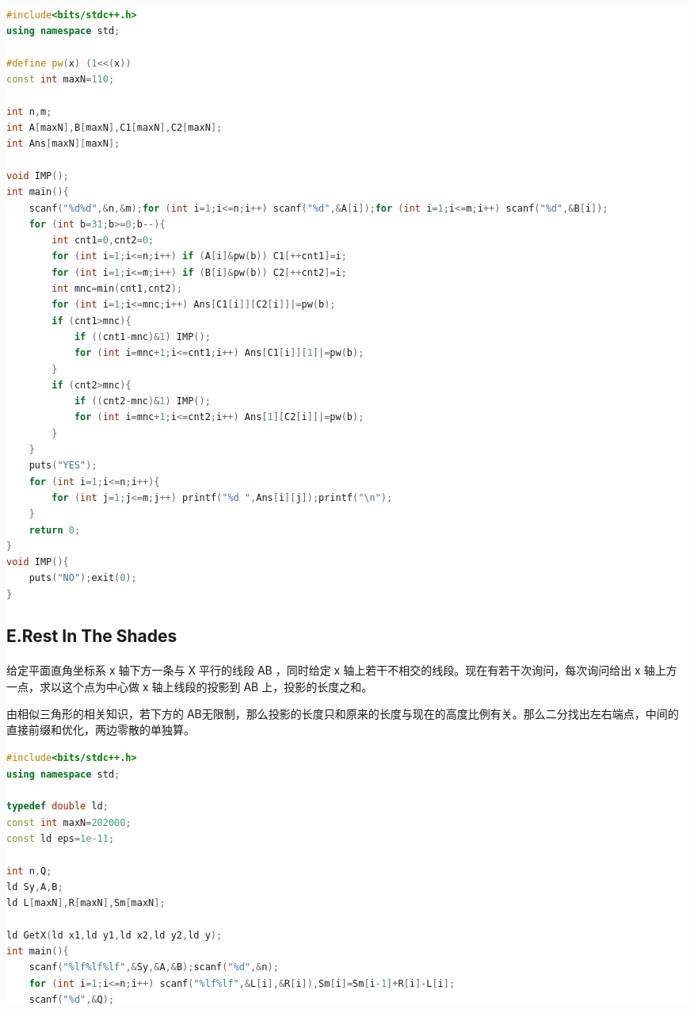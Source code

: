 ```cpp
#include<bits/stdc++.h>
using namespace std;

#define pw(x) (1<<(x))
const int maxN=110;

int n,m;
int A[maxN],B[maxN],C1[maxN],C2[maxN];
int Ans[maxN][maxN];

void IMP();
int main(){
    scanf("%d%d",&n,&m);for (int i=1;i<=n;i++) scanf("%d",&A[i]);for (int i=1;i<=m;i++) scanf("%d",&B[i]);
    for (int b=31;b>=0;b--){
        int cnt1=0,cnt2=0;
        for (int i=1;i<=n;i++) if (A[i]&pw(b)) C1[++cnt1]=i;
        for (int i=1;i<=m;i++) if (B[i]&pw(b)) C2[++cnt2]=i;
        int mnc=min(cnt1,cnt2);
        for (int i=1;i<=mnc;i++) Ans[C1[i]][C2[i]]|=pw(b);
        if (cnt1>mnc){
            if ((cnt1-mnc)&1) IMP();
            for (int i=mnc+1;i<=cnt1;i++) Ans[C1[i]][1]|=pw(b);
        }
        if (cnt2>mnc){
            if ((cnt2-mnc)&1) IMP();
            for (int i=mnc+1;i<=cnt2;i++) Ans[1][C2[i]]|=pw(b);
        }
    }
    puts("YES");
    for (int i=1;i<=n;i++){
        for (int j=1;j<=m;j++) printf("%d ",Ans[i][j]);printf("\n");
    }
    return 0;
}
void IMP(){
    puts("NO");exit(0);
}
```

## E.Rest In The Shades

给定平面直角坐标系 x 轴下方一条与 X 平行的线段 AB ，同时给定 x 轴上若干不相交的线段。现在有若干次询问，每次询问给出 x 轴上方一点，求以这个点为中心做 x 轴上线段的投影到 AB 上，投影的长度之和。

由相似三角形的相关知识，若下方的 AB无限制，那么投影的长度只和原来的长度与现在的高度比例有关。那么二分找出左右端点，中间的直接前缀和优化，两边零散的单独算。

```cpp
#include<bits/stdc++.h>
using namespace std;

typedef double ld;
const int maxN=202000;
const ld eps=1e-11;

int n,Q;
ld Sy,A,B;
ld L[maxN],R[maxN],Sm[maxN];

ld GetX(ld x1,ld y1,ld x2,ld y2,ld y);
int main(){
    scanf("%lf%lf%lf",&Sy,&A,&B);scanf("%d",&n);
    for (int i=1;i<=n;i++) scanf("%lf%lf",&L[i],&R[i]),Sm[i]=Sm[i-1]+R[i]-L[i];
    scanf("%d",&Q);
```